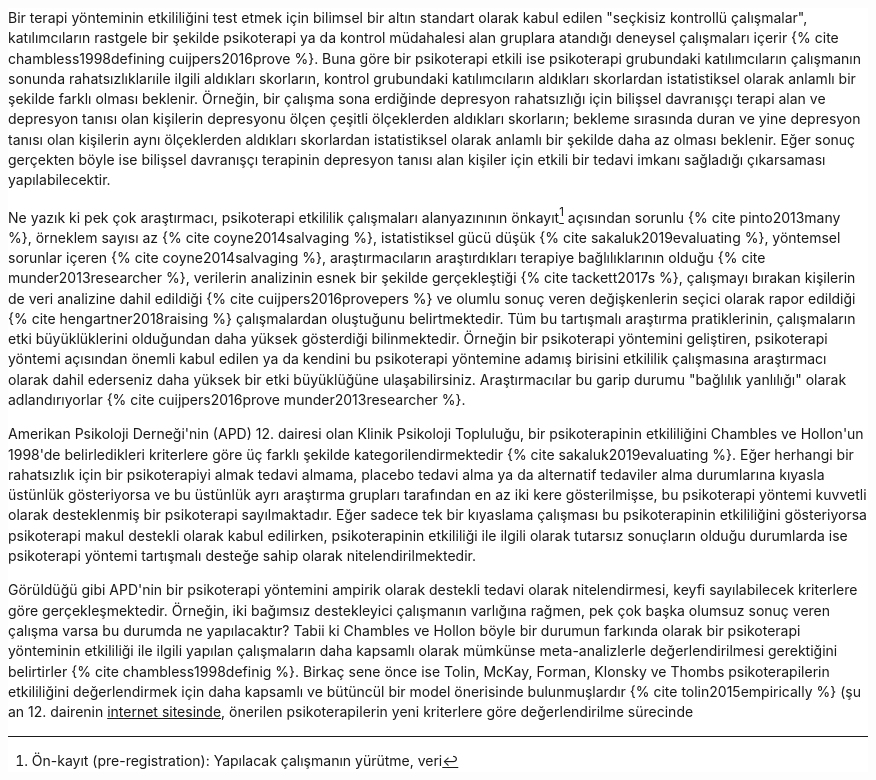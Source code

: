 Bir terapi yönteminin etkililiğini test etmek için bilimsel bir altın
standart olarak kabul edilen "seçkisiz kontrollü çalışmalar",
katılımcıların rastgele bir şekilde psikoterapi ya da kontrol müdahalesi
alan gruplara atandığı deneysel çalışmaları içerir {% cite chambless1998defining cuijpers2016prove %}.
Buna göre bir psikoterapi etkili ise psikoterapi grubundaki
katılımcıların çalışmanın sonunda rahatsızlıklarıile
ilgili aldıkları skorların, kontrol grubundaki katılımcıların
aldıkları skorlardan istatistiksel olarak anlamlı bir şekilde farklı
olması beklenir. Örneğin, bir çalışma sona erdiğinde depresyon
rahatsızlığı için bilişsel davranışçı terapi alan ve depresyon tanısı
olan kişilerin depresyonu ölçen çeşitli ölçeklerden aldıkları skorların;
bekleme sırasında duran ve yine depresyon tanısı olan kişilerin aynı
ölçeklerden aldıkları skorlardan istatistiksel olarak anlamlı bir
şekilde daha az olması beklenir. Eğer sonuç gerçekten böyle ise bilişsel
davranışçı terapinin depresyon tanısı alan kişiler için etkili bir
tedavi imkanı sağladığı çıkarsaması yapılabilecektir.

Ne yazık ki pek çok araştırmacı, psikoterapi etkililik çalışmaları
alanyazınının önkayıt[^2] açısından sorunlu {% cite pinto2013many %},
örneklem sayısı az {% cite coyne2014salvaging %}, istatistiksel gücü düşük
{% cite sakaluk2019evaluating %}, yöntemsel sorunlar içeren
{% cite coyne2014salvaging %}, araştırmacıların araştırdıkları terapiye
bağlılıklarının olduğu {% cite munder2013researcher %},
verilerin analizinin esnek bir şekilde gerçekleştiği {% cite tackett2017s %},
çalışmayı bırakan kişilerin de veri analizine dahil
edildiği {% cite cuijpers2016provepers %} ve olumlu sonuç veren değişkenlerin
seçici olarak rapor edildiği {% cite hengartner2018raising %} çalışmalardan oluştuğunu
belirtmektedir. Tüm bu tartışmalı araştırma pratiklerinin, çalışmaların
etki büyüklüklerini olduğundan daha yüksek gösterdiği bilinmektedir.
Örneğin bir psikoterapi yöntemini geliştiren, psikoterapi yöntemi
açısından önemli kabul edilen ya da kendini bu psikoterapi yöntemine
adamış birisini etkililik çalışmasına araştırmacı olarak dahil ederseniz
daha yüksek bir etki büyüklüğüne ulaşabilirsiniz. Araştırmacılar bu
garip durumu "bağlılık yanlılığı" olarak adlandırıyorlar {% cite cuijpers2016prove munder2013researcher %}.

Amerikan Psikoloji Derneği'nin (APD) 12. dairesi olan Klinik Psikoloji
Topluluğu, bir psikoterapinin etkililiğini Chambles ve Hollon'un 1998'de
belirledikleri kriterlere göre üç farklı şekilde kategorilendirmektedir
{% cite sakaluk2019evaluating %}. Eğer herhangi bir rahatsızlık için bir
psikoterapiyi almak tedavi almama, placebo tedavi alma ya da alternatif
tedaviler alma durumlarına kıyasla üstünlük gösteriyorsa ve bu üstünlük
ayrı araştırma grupları tarafından en az iki kere gösterilmişse, bu
psikoterapi yöntemi kuvvetli olarak desteklenmiş bir psikoterapi
sayılmaktadır. Eğer sadece tek bir kıyaslama çalışması bu psikoterapinin
etkililiğini gösteriyorsa psikoterapi makul destekli olarak kabul
edilirken, psikoterapinin etkililiği ile ilgili olarak tutarsız
sonuçların olduğu durumlarda ise psikoterapi yöntemi tartışmalı desteğe
sahip olarak nitelendirilmektedir.

Görüldüğü gibi APD'nin bir psikoterapi yöntemini ampirik olarak destekli
tedavi olarak nitelendirmesi, keyfi sayılabilecek kriterlere göre
gerçekleşmektedir. Örneğin, iki bağımsız destekleyici çalışmanın
varlığına rağmen, pek çok başka olumsuz sonuç veren çalışma varsa bu
durumda ne yapılacaktır? Tabii ki Chambles ve Hollon böyle bir
durumun farkında olarak bir psikoterapi yönteminin etkililiği ile ilgili
yapılan çalışmaların daha kapsamlı olarak mümkünse meta-analizlerle
değerlendirilmesi gerektiğini belirtirler {% cite chambless1998definig %}. Birkaç sene önce ise Tolin,
McKay, Forman, Klonsky ve Thombs psikoterapilerin etkililiğini
değerlendirmek için daha kapsamlı ve bütüncül bir model önerisinde
bulunmuşlardır {% cite tolin2015empirically %} (şu an 12. dairenin [internet
sitesinde](https://www.div12.org/psychological-treatments/frequently-asked-questions/),
önerilen psikoterapilerin yeni kriterlere göre değerlendirilme sürecinde

[^1]: Nevrotik: O dönemlerde fobi, kaygı bozuklukları ve obsesif
[^2]: Ön-kayıt (pre-registration): Yapılacak çalışmanın yürütme, veri
[^3]: Tip 1 hata: Yanlış pozitif. Analizin gerçekte olmayan bir etkiyi
[^4]: Etki büyüklüğü açısından: düşük etki .20, ortalama etki .50, güçlü
[^5]: Nocebo etkisi: Placebo etkisinin tersine beklentini olumsuz sonuç
[^6]: Hamilton Depresyon Değerlendirme Ölçeği için minimum skor: 0,